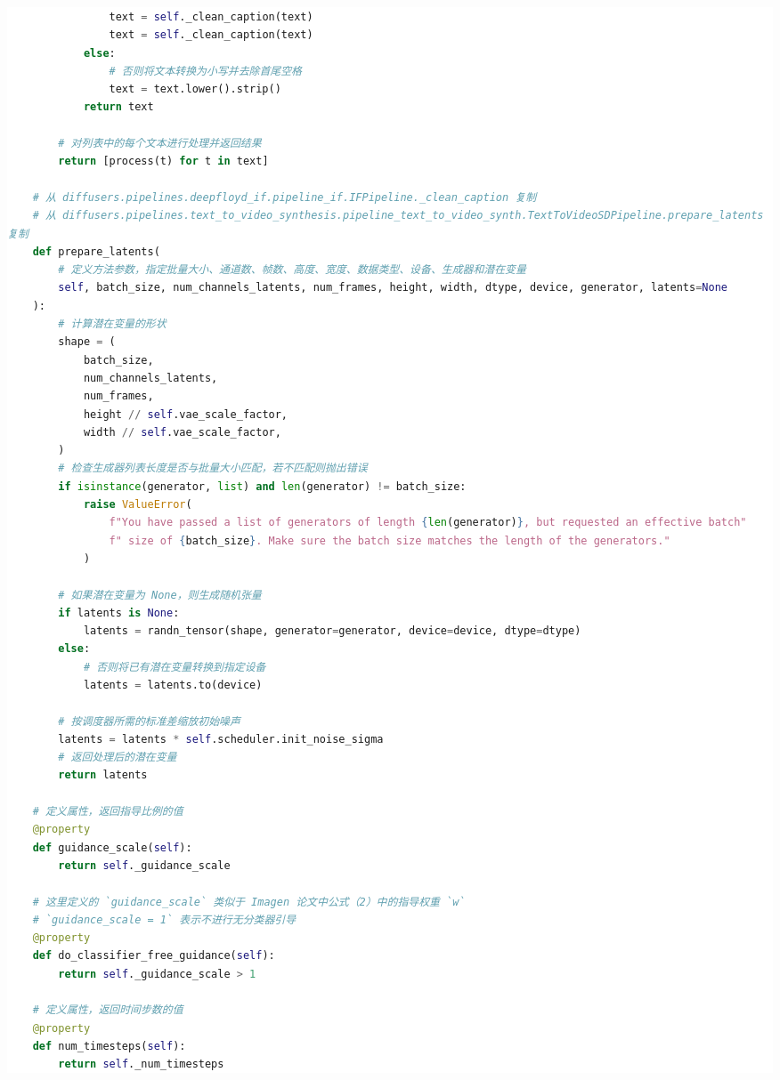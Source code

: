 ```py
                text = self._clean_caption(text)
                text = self._clean_caption(text)
            else:
                # 否则将文本转换为小写并去除首尾空格
                text = text.lower().strip()
            return text

        # 对列表中的每个文本进行处理并返回结果
        return [process(t) for t in text]

    # 从 diffusers.pipelines.deepfloyd_if.pipeline_if.IFPipeline._clean_caption 复制
    # 从 diffusers.pipelines.text_to_video_synthesis.pipeline_text_to_video_synth.TextToVideoSDPipeline.prepare_latents 复制
    def prepare_latents(
        # 定义方法参数，指定批量大小、通道数、帧数、高度、宽度、数据类型、设备、生成器和潜在变量
        self, batch_size, num_channels_latents, num_frames, height, width, dtype, device, generator, latents=None
    ):
        # 计算潜在变量的形状
        shape = (
            batch_size,
            num_channels_latents,
            num_frames,
            height // self.vae_scale_factor,
            width // self.vae_scale_factor,
        )
        # 检查生成器列表长度是否与批量大小匹配，若不匹配则抛出错误
        if isinstance(generator, list) and len(generator) != batch_size:
            raise ValueError(
                f"You have passed a list of generators of length {len(generator)}, but requested an effective batch"
                f" size of {batch_size}. Make sure the batch size matches the length of the generators."
            )

        # 如果潜在变量为 None，则生成随机张量
        if latents is None:
            latents = randn_tensor(shape, generator=generator, device=device, dtype=dtype)
        else:
            # 否则将已有潜在变量转换到指定设备
            latents = latents.to(device)

        # 按调度器所需的标准差缩放初始噪声
        latents = latents * self.scheduler.init_noise_sigma
        # 返回处理后的潜在变量
        return latents

    # 定义属性，返回指导比例的值
    @property
    def guidance_scale(self):
        return self._guidance_scale

    # 这里定义的 `guidance_scale` 类似于 Imagen 论文中公式（2）中的指导权重 `w`
    # `guidance_scale = 1` 表示不进行无分类器引导
    @property
    def do_classifier_free_guidance(self):
        return self._guidance_scale > 1

    # 定义属性，返回时间步数的值
    @property
    def num_timesteps(self):
        return self._num_timesteps

```
